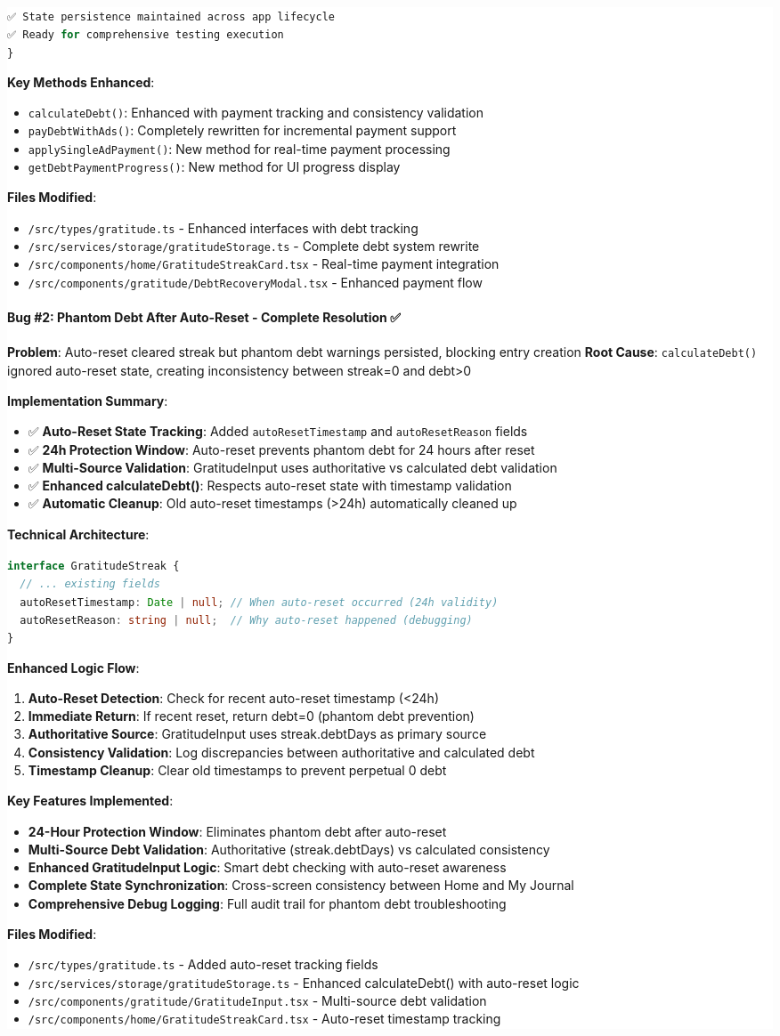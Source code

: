 ```typescript
✅ State persistence maintained across app lifecycle  
✅ Ready for comprehensive testing execution
}
```

**Key Methods Enhanced**:
- `calculateDebt()`: Enhanced with payment tracking and consistency validation
- `payDebtWithAds()`: Completely rewritten for incremental payment support
- `applySingleAdPayment()`: New method for real-time payment processing
- `getDebtPaymentProgress()`: New method for UI progress display

**Files Modified**:
- `/src/types/gratitude.ts` - Enhanced interfaces with debt tracking
- `/src/services/storage/gratitudeStorage.ts` - Complete debt system rewrite
- `/src/components/home/GratitudeStreakCard.tsx` - Real-time payment integration
- `/src/components/gratitude/DebtRecoveryModal.tsx` - Enhanced payment flow

#### Bug #2: Phantom Debt After Auto-Reset - Complete Resolution ✅

**Problem**: Auto-reset cleared streak but phantom debt warnings persisted, blocking entry creation
**Root Cause**: `calculateDebt()` ignored auto-reset state, creating inconsistency between streak=0 and debt>0

**Implementation Summary**:
- ✅ **Auto-Reset State Tracking**: Added `autoResetTimestamp` and `autoResetReason` fields
- ✅ **24h Protection Window**: Auto-reset prevents phantom debt for 24 hours after reset
- ✅ **Multi-Source Validation**: GratitudeInput uses authoritative vs calculated debt validation
- ✅ **Enhanced calculateDebt()**: Respects auto-reset state with timestamp validation
- ✅ **Automatic Cleanup**: Old auto-reset timestamps (>24h) automatically cleaned up

**Technical Architecture**:
```typescript
interface GratitudeStreak {
  // ... existing fields
  autoResetTimestamp: Date | null; // When auto-reset occurred (24h validity)
  autoResetReason: string | null;  // Why auto-reset happened (debugging)
}
```

**Enhanced Logic Flow**:
1. **Auto-Reset Detection**: Check for recent auto-reset timestamp (<24h)
2. **Immediate Return**: If recent reset, return debt=0 (phantom debt prevention)
3. **Authoritative Source**: GratitudeInput uses streak.debtDays as primary source
4. **Consistency Validation**: Log discrepancies between authoritative and calculated debt
5. **Timestamp Cleanup**: Clear old timestamps to prevent perpetual 0 debt

**Key Features Implemented**:
- **24-Hour Protection Window**: Eliminates phantom debt after auto-reset
- **Multi-Source Debt Validation**: Authoritative (streak.debtDays) vs calculated consistency
- **Enhanced GratitudeInput Logic**: Smart debt checking with auto-reset awareness
- **Complete State Synchronization**: Cross-screen consistency between Home and My Journal
- **Comprehensive Debug Logging**: Full audit trail for phantom debt troubleshooting

**Files Modified**:
- `/src/types/gratitude.ts` - Added auto-reset tracking fields
- `/src/services/storage/gratitudeStorage.ts` - Enhanced calculateDebt() with auto-reset logic
- `/src/components/gratitude/GratitudeInput.tsx` - Multi-source debt validation
- `/src/components/home/GratitudeStreakCard.tsx` - Auto-reset timestamp tracking
